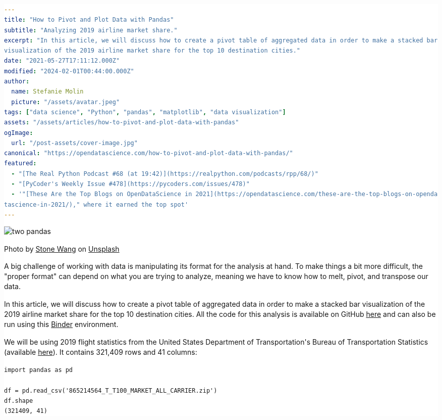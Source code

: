 ```yaml
---
title: "How to Pivot and Plot Data with Pandas"
subtitle: "Analyzing 2019 airline market share."
excerpt: "In this article, we will discuss how to create a pivot table of aggregated data in order to make a stacked bar visualization of the 2019 airline market share for the top 10 destination cities."
date: "2021-05-27T17:11:12.000Z"
modified: "2024-02-01T00:44:00.000Z"
author:
  name: Stefanie Molin
  picture: "/assets/avatar.jpeg"
tags: ["data science", "Python", "pandas", "matplotlib", "data visualization"]
assets: "/assets/articles/how-to-pivot-and-plot-data-with-pandas"
ogImage:
  url: "/post-assets/cover-image.jpg"
canonical: "https://opendatascience.com/how-to-pivot-and-plot-data-with-pandas/"
featured:
  - "[The Real Python Podcast #68 (at 19:42)](https://realpython.com/podcasts/rpp/68/)"
  - "[PyCoder's Weekly Issue #478](https://pycoders.com/issues/478)"
  - '"[These Are the Top Blogs on OpenDataScience in 2021](https://opendatascience.com/these-are-the-top-blogs-on-opendatascience-in-2021/)," where it earned the top spot'
---
```


![two pandas](/post-assets/cover-image.jpg)

<figcaption>

Photo by [Stone Wang](https://unsplash.com/@stonewyq) on [Unsplash](https://unsplash.com/)

</figcaption>

A big challenge of working with data is manipulating its format for the analysis at hand. To make things a bit more difficult, the "proper format" can depend on what you are trying to analyze, meaning we have to know how to melt, pivot, and transpose our data.

In this article, we will discuss how to create a pivot table of aggregated data in order to make a stacked bar visualization of the 2019 airline market share for the top 10 destination cities. All the code for this analysis is available on GitHub [here](https://github.com/stefmolin/airline-market-share-analysis) and can also be run using this [Binder](https://mybinder.org/v2/gh/stefmolin/airline-market-share-analysis/master) environment.

We will be using 2019 flight statistics from the United States Department of Transportation's Bureau of Transportation Statistics (available [here](https://www.transtats.bts.gov/DL_SelectFields.asp?gnoyr_VQ=FMF&QO_fu146_anzr=Nv4+Pn44vr45)). It contains 321,409 rows and 41 columns:

```python[class="command-line"][data-prompt=">>>"][data-output="5"]
import pandas as pd

df = pd.read_csv('865214564_T_T100_MARKET_ALL_CARRIER.zip')
df.shape
(321409, 41)
```
